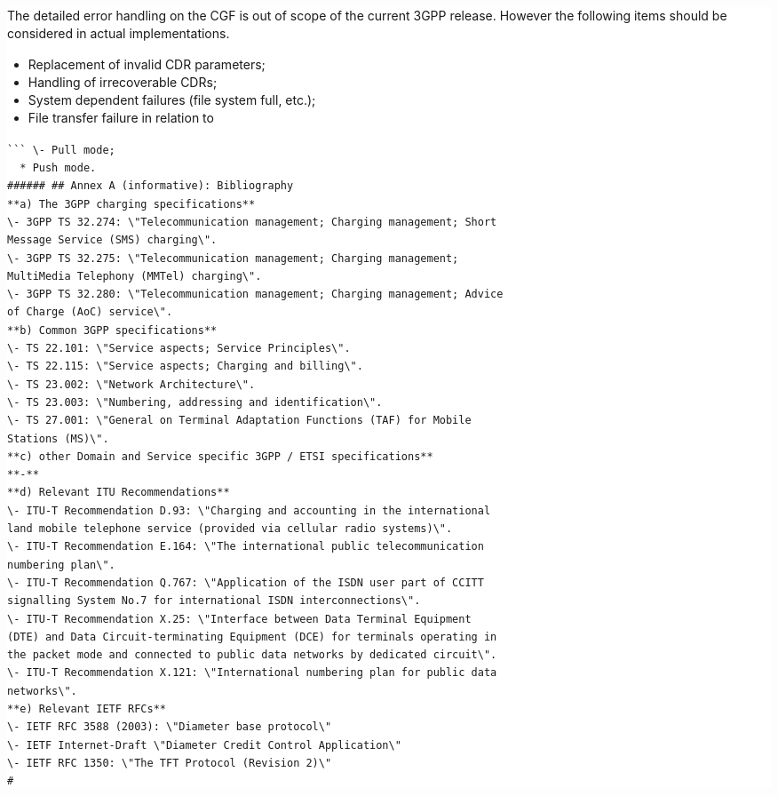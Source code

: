 The detailed error handling on the CGF is out of scope of the current 3GPP
release. However the following items should be considered in actual
implementations.
  * Replacement of invalid CDR parameters;
  * Handling of irrecoverable CDRs;
  * System dependent failures (file system full, etc.);
  * File transfer failure in relation to
```{=html}
``` \- Pull mode;
  * Push mode.
###### ## Annex A (informative): Bibliography
**a) The 3GPP charging specifications**
\- 3GPP TS 32.274: \"Telecommunication management; Charging management; Short
Message Service (SMS) charging\".
\- 3GPP TS 32.275: \"Telecommunication management; Charging management;
MultiMedia Telephony (MMTel) charging\".
\- 3GPP TS 32.280: \"Telecommunication management; Charging management; Advice
of Charge (AoC) service\".
**b) Common 3GPP specifications**
\- TS 22.101: \"Service aspects; Service Principles\".
\- TS 22.115: \"Service aspects; Charging and billing\".
\- TS 23.002: \"Network Architecture\".
\- TS 23.003: \"Numbering, addressing and identification\".
\- TS 27.001: \"General on Terminal Adaptation Functions (TAF) for Mobile
Stations (MS)\".
**c) other Domain and Service specific 3GPP / ETSI specifications**
**-**
**d) Relevant ITU Recommendations**
\- ITU-T Recommendation D.93: \"Charging and accounting in the international
land mobile telephone service (provided via cellular radio systems)\".
\- ITU-T Recommendation E.164: \"The international public telecommunication
numbering plan\".
\- ITU-T Recommendation Q.767: \"Application of the ISDN user part of CCITT
signalling System No.7 for international ISDN interconnections\".
\- ITU-T Recommendation X.25: \"Interface between Data Terminal Equipment
(DTE) and Data Circuit-terminating Equipment (DCE) for terminals operating in
the packet mode and connected to public data networks by dedicated circuit\".
\- ITU-T Recommendation X.121: \"International numbering plan for public data
networks\".
**e) Relevant IETF RFCs**
\- IETF RFC 3588 (2003): \"Diameter base protocol\"
\- IETF Internet-Draft \"Diameter Credit Control Application\"
\- IETF RFC 1350: \"The TFT Protocol (Revision 2)\"
#